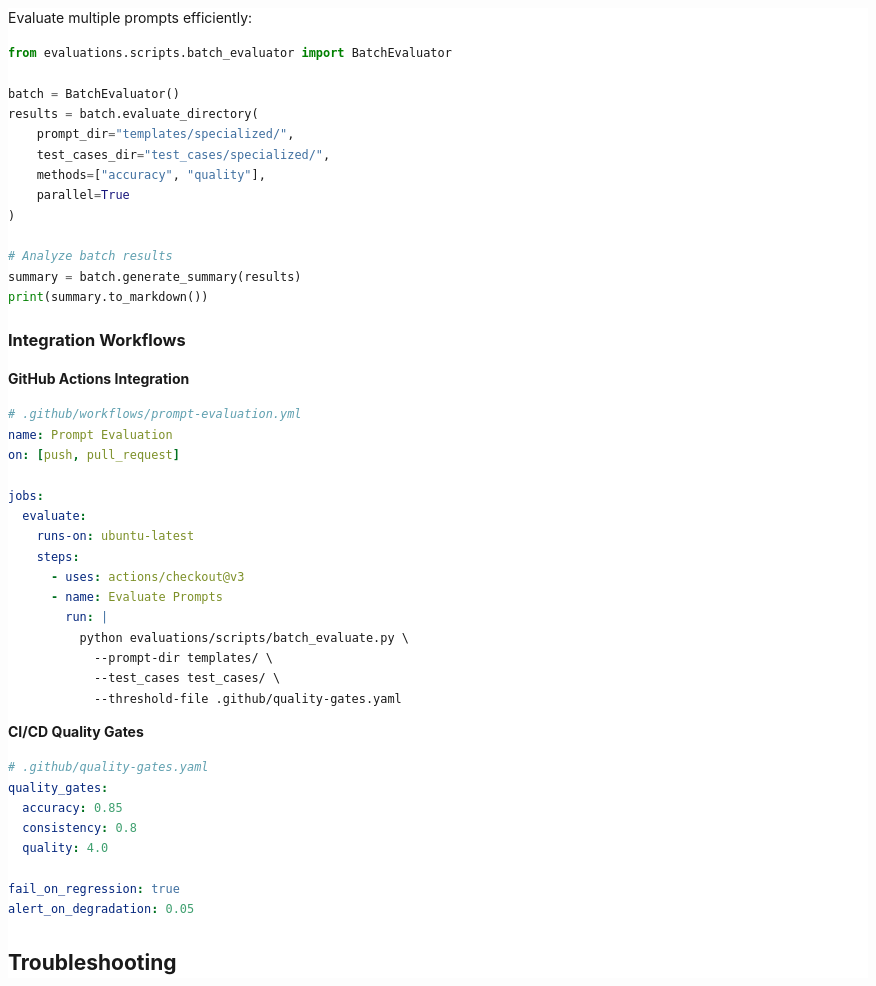Evaluate multiple prompts efficiently:

```python
from evaluations.scripts.batch_evaluator import BatchEvaluator

batch = BatchEvaluator()
results = batch.evaluate_directory(
    prompt_dir="templates/specialized/",
    test_cases_dir="test_cases/specialized/",
    methods=["accuracy", "quality"],
    parallel=True
)

# Analyze batch results
summary = batch.generate_summary(results)
print(summary.to_markdown())
```

### Integration Workflows

**GitHub Actions Integration**
```yaml
# .github/workflows/prompt-evaluation.yml
name: Prompt Evaluation
on: [push, pull_request]

jobs:
  evaluate:
    runs-on: ubuntu-latest
    steps:
      - uses: actions/checkout@v3
      - name: Evaluate Prompts
        run: |
          python evaluations/scripts/batch_evaluate.py \
            --prompt-dir templates/ \
            --test_cases test_cases/ \
            --threshold-file .github/quality-gates.yaml
```

**CI/CD Quality Gates**
```yaml
# .github/quality-gates.yaml
quality_gates:
  accuracy: 0.85
  consistency: 0.8
  quality: 4.0
  
fail_on_regression: true
alert_on_degradation: 0.05
```

## Troubleshooting
